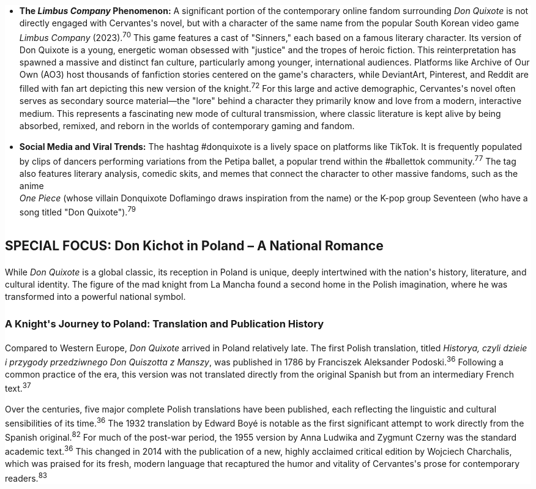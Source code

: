 - **The *Limbus Company* Phenomenon:** A significant portion of the
  contemporary online fandom surrounding *Don Quixote* is not directly
  engaged with Cervantes's novel, but with a character of the same name
  from the popular South Korean video game *Limbus Company*
  (2023).<sup>70</sup> This game features a cast of "Sinners," each
  based on a famous literary character. Its version of Don Quixote is a
  young, energetic woman obsessed with "justice" and the tropes of
  heroic fiction. This reinterpretation has spawned a massive and
  distinct fan culture, particularly among younger, international
  audiences. Platforms like Archive of Our Own (AO3) host thousands of
  fanfiction stories centered on the game's characters, while
  DeviantArt, Pinterest, and Reddit are filled with fan art depicting
  this new version of the knight.<sup>72</sup> For this large and active
  demographic, Cervantes's novel often serves as secondary source
  material—the "lore" behind a character they primarily know and love
  from a modern, interactive medium. This represents a fascinating new
  mode of cultural transmission, where classic literature is kept alive
  by being absorbed, remixed, and reborn in the worlds of contemporary
  gaming and fandom.

- **Social Media and Viral Trends:** The hashtag \#donquixote is a
  lively space on platforms like TikTok. It is frequently populated by
  clips of dancers performing variations from the Petipa ballet, a
  popular trend within the \#ballettok community.<sup>77</sup> The tag
  also features literary analysis, comedic skits, and memes that connect
  the character to other massive fandoms, such as the anime  
  *One Piece* (whose villain Donquixote Doflamingo draws inspiration
  from the name) or the K-pop group Seventeen (who have a song titled
  "Don Quixote").<sup>79</sup>

## SPECIAL FOCUS: Don Kichot in Poland – A National Romance

While *Don Quixote* is a global classic, its reception in Poland is
unique, deeply intertwined with the nation's history, literature, and
cultural identity. The figure of the mad knight from La Mancha found a
second home in the Polish imagination, where he was transformed into a
powerful national symbol.

### A Knight's Journey to Poland: Translation and Publication History

Compared to Western Europe, *Don Quixote* arrived in Poland relatively
late. The first Polish translation, titled *Historya, czyli dzieie i
przygody przedziwnego Don Quiszotta z Manszy*, was published in 1786 by
Franciszek Aleksander Podoski.<sup>36</sup> Following a common practice
of the era, this version was not translated directly from the original
Spanish but from an intermediary French text.<sup>37</sup>

Over the centuries, five major complete Polish translations have been
published, each reflecting the linguistic and cultural sensibilities of
its time.<sup>36</sup> The 1932 translation by Edward Boyé is notable as
the first significant attempt to work directly from the Spanish
original.<sup>82</sup> For much of the post-war period, the 1955 version
by Anna Ludwika and Zygmunt Czerny was the standard academic
text.<sup>36</sup> This changed in 2014 with the publication of a new,
highly acclaimed critical edition by Wojciech Charchalis, which was
praised for its fresh, modern language that recaptured the humor and
vitality of Cervantes's prose for contemporary readers.<sup>83</sup>
